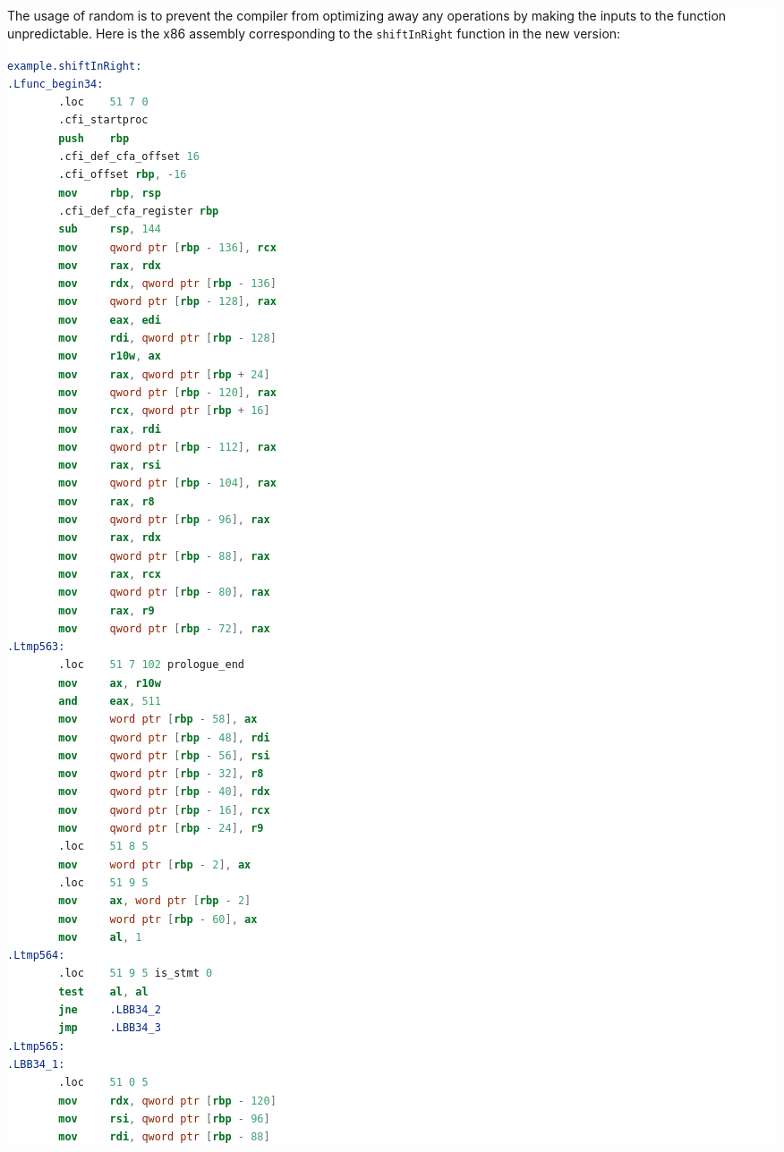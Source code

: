 The usage of random is to prevent the compiler from optimizing away any operations by making the inputs to the function unpredictable. Here is the x86 assembly corresponding to the `shiftInRight` function in the new version:
```nasm
example.shiftInRight:
.Lfunc_begin34:
        .loc    51 7 0
        .cfi_startproc
        push    rbp
        .cfi_def_cfa_offset 16
        .cfi_offset rbp, -16
        mov     rbp, rsp
        .cfi_def_cfa_register rbp
        sub     rsp, 144
        mov     qword ptr [rbp - 136], rcx
        mov     rax, rdx
        mov     rdx, qword ptr [rbp - 136]
        mov     qword ptr [rbp - 128], rax
        mov     eax, edi
        mov     rdi, qword ptr [rbp - 128]
        mov     r10w, ax
        mov     rax, qword ptr [rbp + 24]
        mov     qword ptr [rbp - 120], rax
        mov     rcx, qword ptr [rbp + 16]
        mov     rax, rdi
        mov     qword ptr [rbp - 112], rax
        mov     rax, rsi
        mov     qword ptr [rbp - 104], rax
        mov     rax, r8
        mov     qword ptr [rbp - 96], rax
        mov     rax, rdx
        mov     qword ptr [rbp - 88], rax
        mov     rax, rcx
        mov     qword ptr [rbp - 80], rax
        mov     rax, r9
        mov     qword ptr [rbp - 72], rax
.Ltmp563:
        .loc    51 7 102 prologue_end
        mov     ax, r10w
        and     eax, 511
        mov     word ptr [rbp - 58], ax
        mov     qword ptr [rbp - 48], rdi
        mov     qword ptr [rbp - 56], rsi
        mov     qword ptr [rbp - 32], r8
        mov     qword ptr [rbp - 40], rdx
        mov     qword ptr [rbp - 16], rcx
        mov     qword ptr [rbp - 24], r9
        .loc    51 8 5
        mov     word ptr [rbp - 2], ax
        .loc    51 9 5
        mov     ax, word ptr [rbp - 2]
        mov     word ptr [rbp - 60], ax
        mov     al, 1
.Ltmp564:
        .loc    51 9 5 is_stmt 0
        test    al, al
        jne     .LBB34_2
        jmp     .LBB34_3
.Ltmp565:
.LBB34_1:
        .loc    51 0 5
        mov     rdx, qword ptr [rbp - 120]
        mov     rsi, qword ptr [rbp - 96]
        mov     rdi, qword ptr [rbp - 88]
```